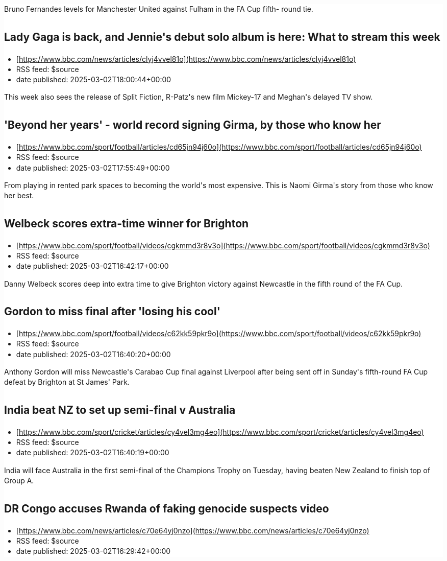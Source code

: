 Bruno Fernandes levels for Manchester United against Fulham in the FA Cup fifth- round tie.

## Lady Gaga is back, and Jennie's debut solo album is here: What to stream this week
 - [https://www.bbc.com/news/articles/clyj4vvel81o](https://www.bbc.com/news/articles/clyj4vvel81o)
 - RSS feed: $source
 - date published: 2025-03-02T18:00:44+00:00

This week also sees the release of Split Fiction, R-Patz's new film Mickey-17 and Meghan's delayed TV show.

## 'Beyond her years' - world record signing Girma, by those who know her
 - [https://www.bbc.com/sport/football/articles/cd65jn94j60o](https://www.bbc.com/sport/football/articles/cd65jn94j60o)
 - RSS feed: $source
 - date published: 2025-03-02T17:55:49+00:00

From playing in rented park spaces to becoming the world's most expensive. This is Naomi Girma's story from those who know her best.

## Welbeck scores extra-time winner for Brighton
 - [https://www.bbc.com/sport/football/videos/cgkmmd3r8v3o](https://www.bbc.com/sport/football/videos/cgkmmd3r8v3o)
 - RSS feed: $source
 - date published: 2025-03-02T16:42:17+00:00

Danny Welbeck scores deep into extra time to give Brighton victory against Newcastle in the fifth round of the FA Cup.

## Gordon to miss final after 'losing his cool'
 - [https://www.bbc.com/sport/football/videos/c62kk59pkr9o](https://www.bbc.com/sport/football/videos/c62kk59pkr9o)
 - RSS feed: $source
 - date published: 2025-03-02T16:40:20+00:00

Anthony Gordon will miss Newcastle's Carabao Cup final against Liverpool after being sent off in Sunday's fifth-round FA Cup defeat by Brighton at St James' Park.

## India beat NZ to set up semi-final v Australia
 - [https://www.bbc.com/sport/cricket/articles/cy4vel3mg4eo](https://www.bbc.com/sport/cricket/articles/cy4vel3mg4eo)
 - RSS feed: $source
 - date published: 2025-03-02T16:40:19+00:00

India will face Australia in the first semi-final of the Champions Trophy on Tuesday, having beaten New Zealand to finish top of Group A.

## DR Congo accuses Rwanda of faking genocide suspects video
 - [https://www.bbc.com/news/articles/c70e64yj0nzo](https://www.bbc.com/news/articles/c70e64yj0nzo)
 - RSS feed: $source
 - date published: 2025-03-02T16:29:42+00:00
